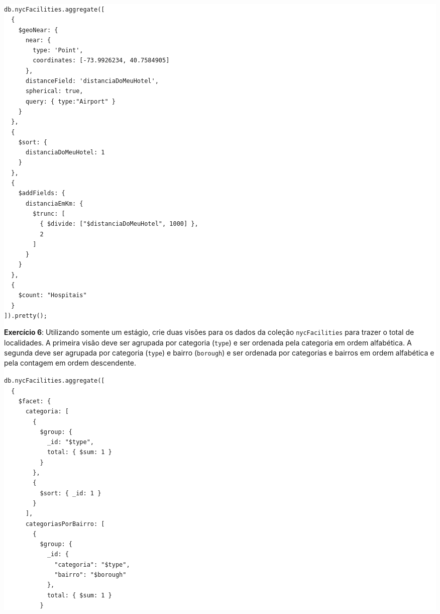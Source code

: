 
```language-javascript
db.nycFacilities.aggregate([
  {
    $geoNear: {
      near: {
        type: 'Point',
        coordinates: [-73.9926234, 40.7584905]
      },
      distanceField: 'distanciaDoMeuHotel',
      spherical: true,
      query: { type:"Airport" }
    }
  },
  {
    $sort: {
      distanciaDoMeuHotel: 1
    }
  },
  {
    $addFields: {
      distanciaEmKm: {
        $trunc: [
          { $divide: ["$distanciaDoMeuHotel", 1000] },
          2
        ]
      }
    }
  },
  {
    $count: "Hospitais"
  }
]).pretty();
```

**Exercício 6**: Utilizando somente um estágio, crie duas visões para os dados da coleção `nycFacilities` para trazer o total de localidades. A primeira visão deve ser agrupada por categoria (`type`) e ser ordenada pela categoria em ordem alfabética. A segunda deve ser agrupada por categoria (`type`) e bairro (`borough`) e ser ordenada por categorias e bairros em ordem alfabética e pela contagem em ordem descendente.

```language-javascript
db.nycFacilities.aggregate([
  {
    $facet: {
      categoria: [
        {
          $group: {
            _id: "$type",
            total: { $sum: 1 }
          }
        },
        {
          $sort: { _id: 1 }
        }
      ],
      categoriasPorBairro: [
        {
          $group: {
            _id: {
              "categoria": "$type",
              "bairro": "$borough"
            },
            total: { $sum: 1 }
          }
```